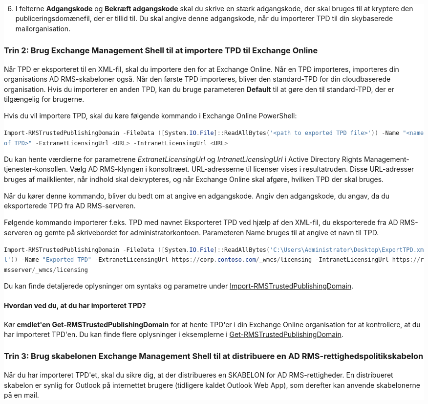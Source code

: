 6. I felterne **Adgangskode** og **Bekræft adgangskode** skal du skrive en stærk adgangskode, der skal bruges til at kryptere den publiceringsdomænefil, der er tillid til. Du skal angive denne adgangskode, når du importerer TPD til din skybaserede mailorganisation.

### <a name="step-2-use-the-exchange-management-shell-to-import-the-tpd-to-exchange-online"></a>Trin 2: Brug Exchange Management Shell til at importere TPD til Exchange Online

Når TPD er eksporteret til en XML-fil, skal du importere den for at Exchange Online. Når en TPD importeres, importeres din organisations AD RMS-skabeloner også. Når den første TPD importeres, bliver den standard-TPD for din cloudbaserede organisation. Hvis du importerer en anden TPD, kan du bruge parameteren **Default** til at gøre den til standard-TPD, der er tilgængelig for brugerne.

Hvis du vil importere TPD, skal du køre følgende kommando i Exchange Online PowerShell:

```powershell
Import-RMSTrustedPublishingDomain -FileData ([System.IO.File]::ReadAllBytes('<path to exported TPD file>')) -Name "<name of TPD>" -ExtranetLicensingUrl <URL> -IntranetLicensingUrl <URL>
```

Du kan hente værdierne for parametrene _ExtranetLicensingUrl_ og _IntranetLicensingUrl_ i Active Directory Rights Management-tjenester-konsollen. Vælg AD RMS-klyngen i konsoltræet. URL-adresserne til licenser vises i resultatruden. Disse URL-adresser bruges af mailklienter, når indhold skal dekrypteres, og når Exchange Online skal afgøre, hvilken TPD der skal bruges.

Når du kører denne kommando, bliver du bedt om at angive en adgangskode. Angiv den adgangskode, du angav, da du eksporterede TPD fra AD RMS-serveren.

Følgende kommando importerer f.eks. TPD med navnet Eksporteret TPD ved hjælp af den XML-fil, du eksporterede fra AD RMS-serveren og gemte på skrivebordet for administratorkontoen. Parameteren Name bruges til at angive et navn til TPD.

```powershell
Import-RMSTrustedPublishingDomain -FileData ([System.IO.File]::ReadAllBytes('C:\Users\Administrator\Desktop\ExportTPD.xml')) -Name "Exported TPD" -ExtranetLicensingUrl https://corp.contoso.com/_wmcs/licensing -IntranetLicensingUrl https://rmsserver/_wmcs/licensing
```

Du kan finde detaljerede oplysninger om syntaks og parametre under [Import-RMSTrustedPublishingDomain](/powershell/module/exchange/import-rmstrustedpublishingdomain).

#### <a name="how-do-you-know-that-you-successfully-imported-the-tpd"></a>Hvordan ved du, at du har importeret TPD?

Kør **cmdlet'en Get-RMSTrustedPublishingDomain** for at hente TPD'er i din Exchange Online organisation for at kontrollere, at du har importeret TPD'en. Du kan finde flere oplysninger i eksemplerne i [Get-RMSTrustedPublishingDomain](/powershell/module/exchange/get-rmstrustedpublishingdomain).

### <a name="step-3-use-the-exchange-management-shell-to-distribute-an-ad-rms-rights-policy-template"></a>Trin 3: Brug skabelonen Exchange Management Shell til at distribuere en AD RMS-rettighedspolitikskabelon

Når du har importeret TPD'et, skal du sikre dig, at der distribueres en SKABELON for AD RMS-rettigheder. En distribueret skabelon er synlig for Outlook på internettet brugere (tidligere kaldet Outlook Web App), som derefter kan anvende skabelonerne på en mail.
